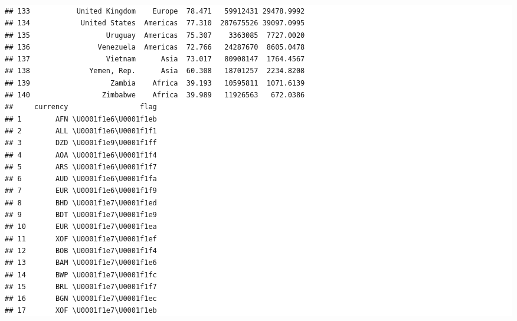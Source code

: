     ## 133           United Kingdom    Europe  78.471   59912431 29478.9992
    ## 134            United States  Americas  77.310  287675526 39097.0995
    ## 135                  Uruguay  Americas  75.307    3363085  7727.0020
    ## 136                Venezuela  Americas  72.766   24287670  8605.0478
    ## 137                  Vietnam      Asia  73.017   80908147  1764.4567
    ## 138              Yemen, Rep.      Asia  60.308   18701257  2234.8208
    ## 139                   Zambia    Africa  39.193   10595811  1071.6139
    ## 140                 Zimbabwe    Africa  39.989   11926563   672.0386
    ##     currency                 flag
    ## 1        AFN \U0001f1e6\U0001f1eb
    ## 2        ALL \U0001f1e6\U0001f1f1
    ## 3        DZD \U0001f1e9\U0001f1ff
    ## 4        AOA \U0001f1e6\U0001f1f4
    ## 5        ARS \U0001f1e6\U0001f1f7
    ## 6        AUD \U0001f1e6\U0001f1fa
    ## 7        EUR \U0001f1e6\U0001f1f9
    ## 8        BHD \U0001f1e7\U0001f1ed
    ## 9        BDT \U0001f1e7\U0001f1e9
    ## 10       EUR \U0001f1e7\U0001f1ea
    ## 11       XOF \U0001f1e7\U0001f1ef
    ## 12       BOB \U0001f1e7\U0001f1f4
    ## 13       BAM \U0001f1e7\U0001f1e6
    ## 14       BWP \U0001f1e7\U0001f1fc
    ## 15       BRL \U0001f1e7\U0001f1f7
    ## 16       BGN \U0001f1e7\U0001f1ec
    ## 17       XOF \U0001f1e7\U0001f1eb